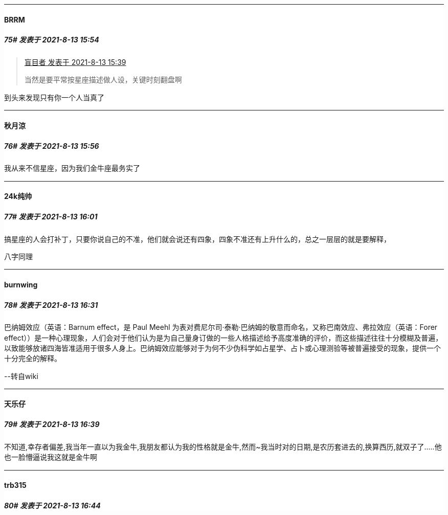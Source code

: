 
*****

####  BRRM  
##### 75#       发表于 2021-8-13 15:54


<blockquote><a href="httphttps://bbs.saraba1st.com/2b/forum.php?mod=redirect&amp;goto=findpost&amp;pid=52356740&amp;ptid=2020461" target="_blank">盲目者 发表于 2021-8-13 15:39</a>

当然是要平常按星座描述做人设，关键时刻翻盘啊</blockquote>
到头来发现只有你一个人当真了


*****

####  秋月涼  
##### 76#       发表于 2021-8-13 15:56


我从来不信星座，因为我们金牛座最务实了


*****

####  24k纯帅  
##### 77#       发表于 2021-8-13 16:01


搞星座的人会打补丁，只要你说自己的不准，他们就会说还有四象，四象不准还有上升什么的，总之一层层的就是要解释，

八字同理


                                                 

*****

####  burnwing  
##### 78#       发表于 2021-8-13 16:31


巴纳姆效应（英语：Barnum effect，是 Paul Meehl 为表对费尼尔司·泰勒·巴纳姆的敬意而命名，又称巴南效应、弗拉效应（英语：Forer effect））是一种心理现象，人们会对于他们认为是为自己量身订做的一些人格描述给予高度准确的评价，而这些描述往往十分模糊及普遍，以致能够放诸四海皆准适用于很多人身上。巴纳姆效应能够对于为何不少伪科学如占星学、占卜或心理测验等被普遍接受的现象，提供一个十分完全的解释。

--转自wiki


*****

####  天乐仔  
##### 79#       发表于 2021-8-13 16:39


不知道,幸存者偏差,我当年一直以为我金牛,我朋友都认为我的性格就是金牛,然而~我当时对的日期,是农历套进去的,换算西历,就双子了.....他也一脸懵逼说我这就是金牛啊


*****

####  trb315  
##### 80#       发表于 2021-8-13 16:44
